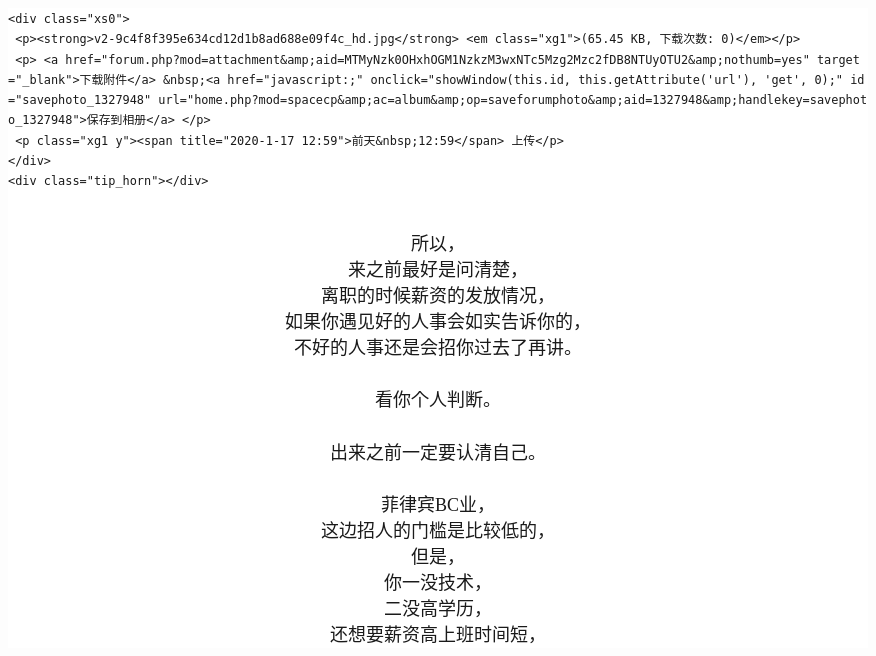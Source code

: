     <div class="xs0"> 
     <p><strong>v2-9c4f8f395e634cd12d1b8ad688e09f4c_hd.jpg</strong> <em class="xg1">(65.45 KB, 下载次数: 0)</em></p> 
     <p> <a href="forum.php?mod=attachment&amp;aid=MTMyNzk0OHxhOGM1NzkzM3wxNTc5Mzg2Mzc2fDB8NTUyOTU2&amp;nothumb=yes" target="_blank">下载附件</a> &nbsp;<a href="javascript:;" onclick="showWindow(this.id, this.getAttribute('url'), 'get', 0);" id="savephoto_1327948" url="home.php?mod=spacecp&amp;ac=album&amp;op=saveforumphoto&amp;aid=1327948&amp;handlekey=savephoto_1327948">保存到相册</a> </p> 
     <p class="xg1 y"><span title="2020-1-17 12:59">前天&nbsp;12:59</span> 上传</p> 
    </div> 
    <div class="tip_horn"></div> 
   </div> 
  </ignore_js_op> 
 </div> 
 <div align="center"> 
  <font face="微软雅黑"><font size="4"><br> </font></font> 
 </div> 
 <div align="center"> 
  <font face="微软雅黑"><font size="4">所以，</font></font> 
 </div> 
 <div align="center"> 
  <font face="微软雅黑"><font size="4">来之前最好是问清楚，</font></font> 
 </div> 
 <div align="center"> 
  <font face="微软雅黑"><font size="4">离职的时候薪资的发放情况，</font></font> 
 </div> 
 <div align="center"> 
  <font face="微软雅黑"><font size="4">如果你遇见好的人事会如实告诉你的，</font></font> 
 </div> 
 <div align="center"> 
  <font face="微软雅黑"><font size="4">不好的人事还是会招你过去了再讲。</font></font> 
 </div> 
 <div align="center"> 
  <font face="微软雅黑"><font size="4"><br> </font></font> 
 </div> 
 <div align="center"> 
  <font face="微软雅黑"><font size="4">看你个人判断。</font></font> 
 </div> 
 <div align="center"> 
  <font face="微软雅黑"><font size="4"><br> </font></font> 
 </div> 
 <div align="center"> 
  <font face="微软雅黑"><font size="4">出来之前一定要认清自己。</font></font> 
 </div> 
 <div align="center"> 
  <font face="微软雅黑"><font size="4"><br> </font></font> 
 </div> 
 <div align="center"> 
  <font face="微软雅黑"><font size="4">菲律宾BC业，</font></font> 
 </div> 
 <div align="center"> 
  <font face="微软雅黑"><font size="4">这边招人的门槛是比较低的，</font></font> 
 </div> 
 <div align="center"> 
  <font face="微软雅黑"><font size="4">但是，</font></font> 
 </div> 
 <div align="center"> 
  <font face="微软雅黑"><font size="4">你一没技术，</font></font> 
 </div> 
 <div align="center"> 
  <font face="微软雅黑"><font size="4">二没高学历，</font></font> 
 </div> 
 <div align="center"> 
  <font face="微软雅黑"><font size="4">还想要薪资高上班时间短，</font></font> 
 </div> 
